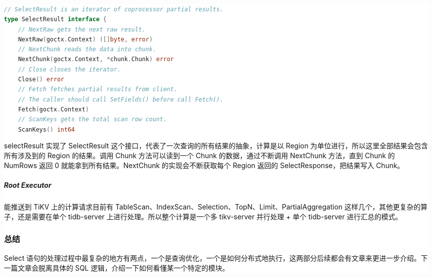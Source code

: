 ```go
// SelectResult is an iterator of coprocessor partial results.
type SelectResult interface {
    // NextRaw gets the next raw result.
    NextRaw(goctx.Context) ([]byte, error)
    // NextChunk reads the data into chunk.
    NextChunk(goctx.Context, *chunk.Chunk) error
    // Close closes the iterator.
    Close() error
    // Fetch fetches partial results from client.
    // The caller should call SetFields() before call Fetch().
    Fetch(goctx.Context)
    // ScanKeys gets the total scan row count.
    ScanKeys() int64
```

selectResult 实现了 SelectResult 这个接口，代表了一次查询的所有结果的抽象，计算是以 Region 为单位进行，所以这里全部结果会包含所有涉及到的 Region 的结果。调用 Chunk 方法可以读到一个 Chunk 的数据，通过不断调用 NextChunk 方法，直到 Chunk 的 NumRows 返回 0 就能拿到所有结果。NextChunk 的实现会不断获取每个 Region 返回的 SelectResponse，把结果写入 Chunk。

##### Root Executor

能推送到 TiKV 上的计算请求目前有 TableScan、IndexScan、Selection、TopN、Limit、PartialAggregation 这样几个，其他更复杂的算子，还是需要在单个 tidb-server 上进行处理。所以整个计算是一个多 tikv-server 并行处理 + 单个 tidb-server 进行汇总的模式。

### 总结

Select 语句的处理过程中最复杂的地方有两点，一个是查询优化，一个是如何分布式地执行，这两部分后续都会有文章来更进一步介绍。下一篇文章会脱离具体的 SQL 逻辑，介绍一下如何看懂某一个特定的模块。

